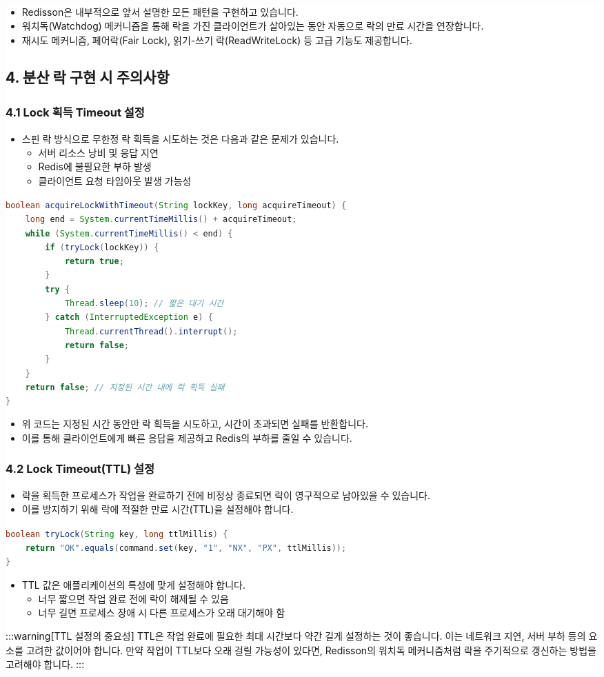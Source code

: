 - Redisson은 내부적으로 앞서 설명한 모든 패턴을 구현하고 있습니다.
- 워치독(Watchdog) 메커니즘을 통해 락을 가진 클라이언트가 살아있는 동안 자동으로 락의 만료 시간을 연장합니다.
- 재시도 메커니즘, 페어락(Fair Lock), 읽기-쓰기 락(ReadWriteLock) 등 고급 기능도 제공합니다.

## 4. 분산 락 구현 시 주의사항

### 4.1 Lock 획득 Timeout 설정

- 스핀 락 방식으로 무한정 락 획득을 시도하는 것은 다음과 같은 문제가 있습니다.
  - 서버 리소스 낭비 및 응답 지연
  - Redis에 불필요한 부하 발생
  - 클라이언트 요청 타임아웃 발생 가능성

```java
boolean acquireLockWithTimeout(String lockKey, long acquireTimeout) {
    long end = System.currentTimeMillis() + acquireTimeout;
    while (System.currentTimeMillis() < end) {
        if (tryLock(lockKey)) {
            return true;
        }
        try {
            Thread.sleep(10); // 짧은 대기 시간
        } catch (InterruptedException e) {
            Thread.currentThread().interrupt();
            return false;
        }
    }
    return false; // 지정된 시간 내에 락 획득 실패
}
```

- 위 코드는 지정된 시간 동안만 락 획득을 시도하고, 시간이 초과되면 실패를 반환합니다.
- 이를 통해 클라이언트에게 빠른 응답을 제공하고 Redis의 부하를 줄일 수 있습니다.

### 4.2 Lock Timeout(TTL) 설정

- 락을 획득한 프로세스가 작업을 완료하기 전에 비정상 종료되면 락이 영구적으로 남아있을 수 있습니다.
- 이를 방지하기 위해 락에 적절한 만료 시간(TTL)을 설정해야 합니다.

```java
boolean tryLock(String key, long ttlMillis) {
    return "OK".equals(command.set(key, "1", "NX", "PX", ttlMillis));
}
```

- TTL 값은 애플리케이션의 특성에 맞게 설정해야 합니다.
  - 너무 짧으면 작업 완료 전에 락이 해제될 수 있음
  - 너무 길면 프로세스 장애 시 다른 프로세스가 오래 대기해야 함

:::warning[TTL 설정의 중요성]
TTL은 작업 완료에 필요한 최대 시간보다 약간 길게 설정하는 것이 좋습니다. 이는 네트워크 지연, 서버 부하 등의 요소를 고려한 값이어야 합니다. 만약 작업이 TTL보다 오래 걸릴 가능성이 있다면, Redisson의 워치독 메커니즘처럼 락을 주기적으로 갱신하는 방법을 고려해야 합니다.
:::
